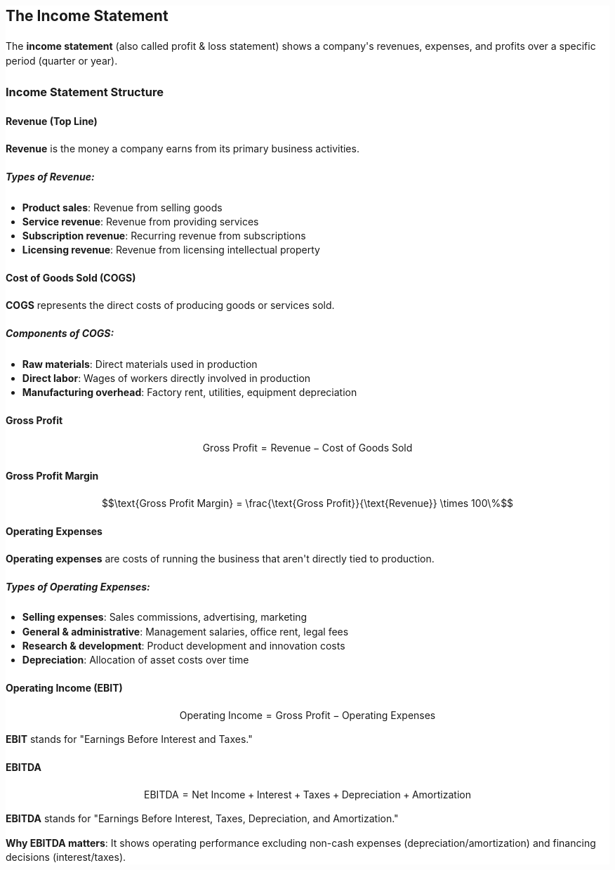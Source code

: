 
## The Income Statement

The **income statement** (also called profit & loss statement) shows a company's revenues, expenses, and profits over a specific period (quarter or year).

### Income Statement Structure

#### Revenue (Top Line)
**Revenue** is the money a company earns from its primary business activities.

##### Types of Revenue:
- **Product sales**: Revenue from selling goods
- **Service revenue**: Revenue from providing services
- **Subscription revenue**: Recurring revenue from subscriptions
- **Licensing revenue**: Revenue from licensing intellectual property

#### Cost of Goods Sold (COGS)
**COGS** represents the direct costs of producing goods or services sold.

##### Components of COGS:
- **Raw materials**: Direct materials used in production
- **Direct labor**: Wages of workers directly involved in production
- **Manufacturing overhead**: Factory rent, utilities, equipment depreciation

#### Gross Profit
$$\text{Gross Profit} = \text{Revenue} - \text{Cost of Goods Sold}$$

#### Gross Profit Margin
$$\text{Gross Profit Margin} = \frac{\text{Gross Profit}}{\text{Revenue}} \times 100\%$$

#### Operating Expenses
**Operating expenses** are costs of running the business that aren't directly tied to production.

##### Types of Operating Expenses:
- **Selling expenses**: Sales commissions, advertising, marketing
- **General & administrative**: Management salaries, office rent, legal fees
- **Research & development**: Product development and innovation costs
- **Depreciation**: Allocation of asset costs over time

#### Operating Income (EBIT)
$$\text{Operating Income} = \text{Gross Profit} - \text{Operating Expenses}$$

**EBIT** stands for "Earnings Before Interest and Taxes."

#### EBITDA
$$\text{EBITDA} = \text{Net Income} + \text{Interest} + \text{Taxes} + \text{Depreciation} + \text{Amortization}$$

**EBITDA** stands for "Earnings Before Interest, Taxes, Depreciation, and Amortization."

**Why EBITDA matters**: It shows operating performance excluding non-cash expenses (depreciation/amortization) and financing decisions (interest/taxes).
